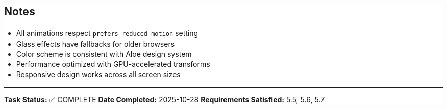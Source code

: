## Notes
- All animations respect `prefers-reduced-motion` setting
- Glass effects have fallbacks for older browsers
- Color scheme is consistent with Aloe design system
- Performance optimized with GPU-accelerated transforms
- Responsive design works across all screen sizes

---

**Task Status:** ✅ COMPLETE
**Date Completed:** 2025-10-28
**Requirements Satisfied:** 5.5, 5.6, 5.7
